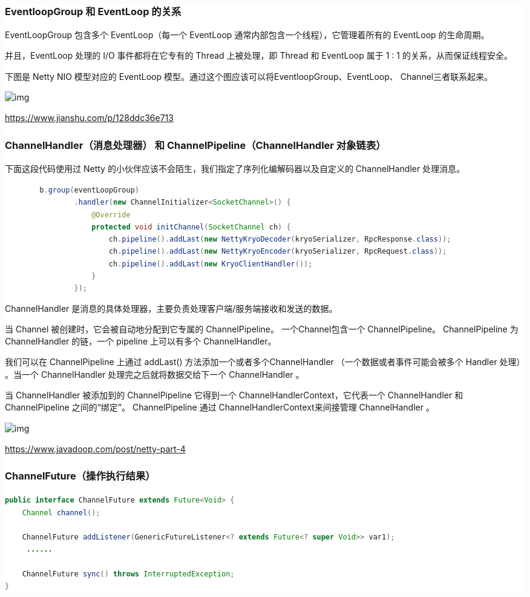 

### EventloopGroup 和 EventLoop 的关系 

EventLoopGroup 包含多个 EventLoop（每一个 EventLoop 通常内部包含一个线程），它管理着所有的 EventLoop 的生命周期。

并且，EventLoop 处理的 I/O 事件都将在它专有的 Thread 上被处理，即 Thread 和 EventLoop 属于 1 : 1 的关系，从而保证线程安全。

下图是 Netty NIO 模型对应的 EventLoop 模型。通过这个图应该可以将EventloopGroup、EventLoop、 Channel三者联系起来。

![img](https://www.yuque.com/api/filetransfer/images?url=https%3A%2F%2Fimg-blog.csdnimg.cn%2Fimg_convert%2F6e1e15c1448cc2bf5d9c24446f3c515b.png&sign=cc48ba24302d0ef7ab3a604d6ce6e27aec3adb38f07b9adfbf1757299bb3bbe2)

https://www.jianshu.com/p/128ddc36e713

### ChannelHandler（消息处理器） 和 ChannelPipeline（ChannelHandler 对象链表） 

下面这段代码使用过 Netty 的小伙伴应该不会陌生，我们指定了序列化编解码器以及自定义的 ChannelHandler 处理消息。

```java
        b.group(eventLoopGroup)
                .handler(new ChannelInitializer<SocketChannel>() {
                    @Override
                    protected void initChannel(SocketChannel ch) {
                        ch.pipeline().addLast(new NettyKryoDecoder(kryoSerializer, RpcResponse.class));
                        ch.pipeline().addLast(new NettyKryoEncoder(kryoSerializer, RpcRequest.class));
                        ch.pipeline().addLast(new KryoClientHandler());
                    }
                });
```

ChannelHandler 是消息的具体处理器，主要负责处理客户端/服务端接收和发送的数据。

当 Channel 被创建时，它会被自动地分配到它专属的 ChannelPipeline。 一个Channel包含一个 ChannelPipeline。 ChannelPipeline 为 ChannelHandler 的链，一个 pipeline 上可以有多个 ChannelHandler。



我们可以在 ChannelPipeline 上通过 addLast() 方法添加一个或者多个ChannelHandler （一个数据或者事件可能会被多个 Handler 处理） 。当一个 ChannelHandler 处理完之后就将数据交给下一个 ChannelHandler 。



当 ChannelHandler 被添加到的 ChannelPipeline 它得到一个 ChannelHandlerContext，它代表一个 ChannelHandler 和 ChannelPipeline 之间的“绑定”。 ChannelPipeline 通过 ChannelHandlerContext来间接管理 ChannelHandler 。

![img](Netty常见面试题总结.assets/imagesurl=https%3A%2F%2Fimg-blog.csdnimg.cn%2Fimg_convert%2Ff26aef4e3d53f6a6cd46ab33e472dc06.png&sign=8d861eca85765d4829a45998b8bade86a585ad9c115951f0f80c8810e31f1cb1)

https://www.javadoop.com/post/netty-part-4

### ChannelFuture（操作执行结果）

```java
public interface ChannelFuture extends Future<Void> {
    Channel channel();

    ChannelFuture addListener(GenericFutureListener<? extends Future<? super Void>> var1);
     ......

    ChannelFuture sync() throws InterruptedException;
}
```
